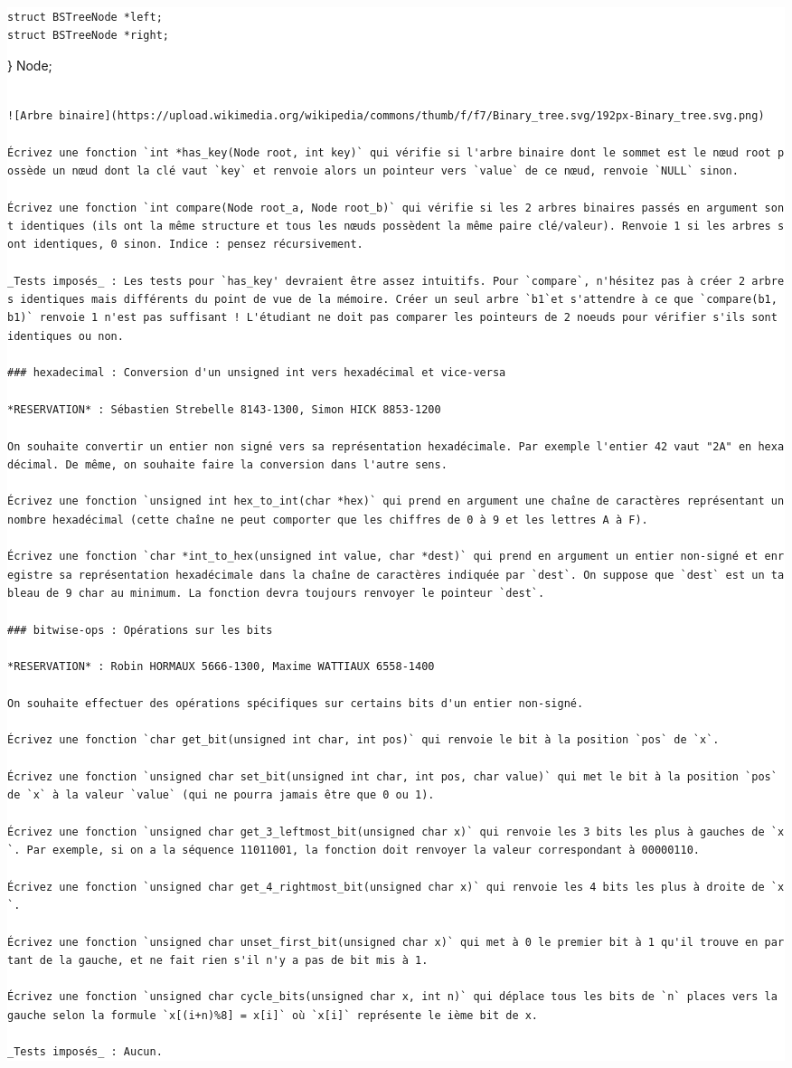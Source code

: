     struct BSTreeNode *left;
    struct BSTreeNode *right;
} Node;
```

![Arbre binaire](https://upload.wikimedia.org/wikipedia/commons/thumb/f/f7/Binary_tree.svg/192px-Binary_tree.svg.png)

Écrivez une fonction `int *has_key(Node root, int key)` qui vérifie si l'arbre binaire dont le sommet est le nœud root possède un nœud dont la clé vaut `key` et renvoie alors un pointeur vers `value` de ce nœud, renvoie `NULL` sinon.

Écrivez une fonction `int compare(Node root_a, Node root_b)` qui vérifie si les 2 arbres binaires passés en argument sont identiques (ils ont la même structure et tous les nœuds possèdent la même paire clé/valeur). Renvoie 1 si les arbres sont identiques, 0 sinon. Indice : pensez récursivement.

_Tests imposés_ : Les tests pour `has_key' devraient être assez intuitifs. Pour `compare`, n'hésitez pas à créer 2 arbres identiques mais différents du point de vue de la mémoire. Créer un seul arbre `b1`et s'attendre à ce que `compare(b1, b1)` renvoie 1 n'est pas suffisant ! L'étudiant ne doit pas comparer les pointeurs de 2 noeuds pour vérifier s'ils sont identiques ou non.

### hexadecimal : Conversion d'un unsigned int vers hexadécimal et vice-versa

*RESERVATION* : Sébastien Strebelle 8143-1300, Simon HICK 8853-1200

On souhaite convertir un entier non signé vers sa représentation hexadécimale. Par exemple l'entier 42 vaut "2A" en hexadécimal. De même, on souhaite faire la conversion dans l'autre sens.

Écrivez une fonction `unsigned int hex_to_int(char *hex)` qui prend en argument une chaîne de caractères représentant un nombre hexadécimal (cette chaîne ne peut comporter que les chiffres de 0 à 9 et les lettres A à F).

Écrivez une fonction `char *int_to_hex(unsigned int value, char *dest)` qui prend en argument un entier non-signé et enregistre sa représentation hexadécimale dans la chaîne de caractères indiquée par `dest`. On suppose que `dest` est un tableau de 9 char au minimum. La fonction devra toujours renvoyer le pointeur `dest`.

### bitwise-ops : Opérations sur les bits

*RESERVATION* : Robin HORMAUX 5666-1300, Maxime WATTIAUX 6558-1400

On souhaite effectuer des opérations spécifiques sur certains bits d'un entier non-signé.

Écrivez une fonction `char get_bit(unsigned int char, int pos)` qui renvoie le bit à la position `pos` de `x`.

Écrivez une fonction `unsigned char set_bit(unsigned int char, int pos, char value)` qui met le bit à la position `pos` de `x` à la valeur `value` (qui ne pourra jamais être que 0 ou 1).

Écrivez une fonction `unsigned char get_3_leftmost_bit(unsigned char x)` qui renvoie les 3 bits les plus à gauches de `x`. Par exemple, si on a la séquence 11011001, la fonction doit renvoyer la valeur correspondant à 00000110.

Écrivez une fonction `unsigned char get_4_rightmost_bit(unsigned char x)` qui renvoie les 4 bits les plus à droite de `x`. 

Écrivez une fonction `unsigned char unset_first_bit(unsigned char x)` qui met à 0 le premier bit à 1 qu'il trouve en partant de la gauche, et ne fait rien s'il n'y a pas de bit mis à 1.

Écrivez une fonction `unsigned char cycle_bits(unsigned char x, int n)` qui déplace tous les bits de `n` places vers la gauche selon la formule `x[(i+n)%8] = x[i]` où `x[i]` représente le ième bit de x.

_Tests imposés_ : Aucun.
```